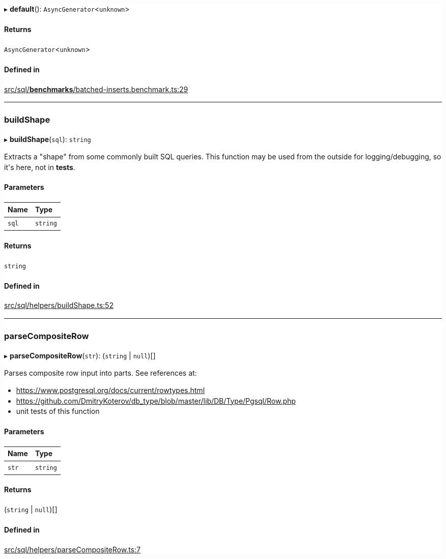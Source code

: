 ▸ **default**(): `AsyncGenerator`<`unknown`\>

#### Returns

`AsyncGenerator`<`unknown`\>

#### Defined in

[src/sql/__benchmarks__/batched-inserts.benchmark.ts:29](https://github.com/clickup/ent-framework/blob/master/src/sql/__benchmarks__/batched-inserts.benchmark.ts#L29)

___

### buildShape

▸ **buildShape**(`sql`): `string`

Extracts a "shape" from some commonly built SQL queries. This function may be
used from the outside for logging/debugging, so it's here, not in __tests__.

#### Parameters

| Name | Type |
| :------ | :------ |
| `sql` | `string` |

#### Returns

`string`

#### Defined in

[src/sql/helpers/buildShape.ts:52](https://github.com/clickup/ent-framework/blob/master/src/sql/helpers/buildShape.ts#L52)

___

### parseCompositeRow

▸ **parseCompositeRow**(`str`): (`string` \| ``null``)[]

Parses composite row input into parts. See references at:
- https://www.postgresql.org/docs/current/rowtypes.html
- https://github.com/DmitryKoterov/db_type/blob/master/lib/DB/Type/Pgsql/Row.php
- unit tests of this function

#### Parameters

| Name | Type |
| :------ | :------ |
| `str` | `string` |

#### Returns

(`string` \| ``null``)[]

#### Defined in

[src/sql/helpers/parseCompositeRow.ts:7](https://github.com/clickup/ent-framework/blob/master/src/sql/helpers/parseCompositeRow.ts#L7)
